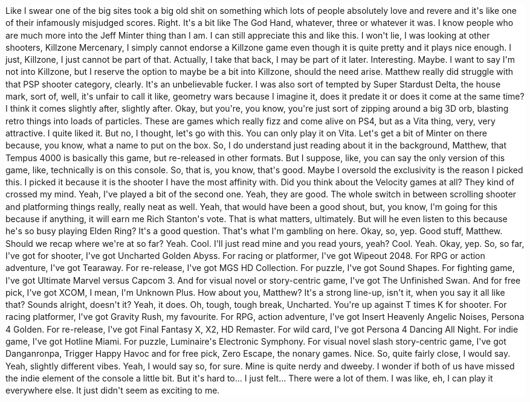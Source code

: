 Like I swear one of the big sites took a big old shit on something which lots of people absolutely love and revere and it's like one of their infamously misjudged scores.
Right.
It's a bit like The God Hand, whatever, three or whatever it was. I know people who are much more into the Jeff Minter thing than I am. I can still appreciate this and like this.
I won't lie, I was looking at other shooters, Killzone Mercenary, I simply cannot endorse a Killzone game even though it is quite pretty and it plays nice enough. I just, Killzone, I just cannot be part of that. Actually, I take that back, I may be part of it later.
Interesting.
Maybe. I want to say I'm not into Killzone, but I reserve the option to maybe be a bit into Killzone, should the need arise.
Matthew really did struggle with that PSP shooter category, clearly.
It's an unbelievable fucker. I was also sort of tempted by Super Stardust Delta, the house mark, sort of, well, it's unfair to call it like, geometry wars because I imagine it, does it predate it or does it come at the same time?
I think it comes slightly after, slightly after.
Okay, but you're, you know, you're just sort of zipping around a big 3D orb, blasting retro things into loads of particles. These are games which really fizz and come alive on PS4, but as a Vita thing, very, very attractive. I quite liked it.
But no, I thought, let's go with this. You can only play it on Vita. Let's get a bit of Minter on there because, you know, what a name to put on the box.
So, I do understand just reading about it in the background, Matthew, that Tempus 4000 is basically this game, but re-released in other formats. But I suppose, like, you can say the only version of this game, like, technically is on this console. So, that is, you know, that's good.
Maybe I oversold the exclusivity is the reason I picked this. I picked it because it is the shooter I have the most affinity with.
Did you think about the Velocity games at all? They kind of crossed my mind.
Yeah, I've played a bit of the second one. Yeah, they are good. The whole switch in between scrolling shooter and platforming things really, really neat as well.
Yeah, that would have been a good shout, but, you know, I'm going for this because if anything, it will earn me Rich Stanton's vote.
That is what matters, ultimately.
But will he even listen to this because he's so busy playing Elden Ring?
It's a good question.
That's what I'm gambling on here.
Okay, so, yep. Good stuff, Matthew. Should we recap where we're at so far?
Yeah.
Cool. I'll just read mine and you read yours, yeah? Cool.
Yeah.
Okay, yep. So, so far, I've got for shooter, I've got Uncharted Golden Abyss. For racing or platformer, I've got Wipeout 2048.
For RPG or action adventure, I've got Tearaway. For re-release, I've got MGS HD Collection. For puzzle, I've got Sound Shapes.
For fighting game, I've got Ultimate Marvel versus Capcom 3. And for visual novel or story-centric game, I've got The Unfinished Swan. And for free pick, I've got XCOM, I mean, I'm Unknown Plus.
How about you, Matthew?
It's a strong line-up, isn't it, when you say it all like that?
Sounds alright, doesn't it?
Yeah, it does. Oh, tough, tough break, Uncharted. You're up against T times K for shooter.
For racing platformer, I've got Gravity Rush, my favourite. For RPG, action adventure, I've got Insert Heavenly Angelic Noises, Persona 4 Golden. For re-release, I've got Final Fantasy X, X2, HD Remaster.
For wild card, I've got Persona 4 Dancing All Night. For indie game, I've got Hotline Miami. For puzzle, Luminaire's Electronic Symphony.
For visual novel slash story-centric game, I've got Danganronpa, Trigger Happy Havoc and for free pick, Zero Escape, the nonary games.
Nice. So, quite fairly close, I would say.
Yeah, slightly different vibes.
Yeah, I would say so, for sure.
Mine is quite nerdy and dweeby.
I wonder if both of us have missed the indie element of the console a little bit. But it's hard to…
I just felt… There were a lot of them. I was like, eh, I can play it everywhere else.
It just didn't seem as exciting to me.